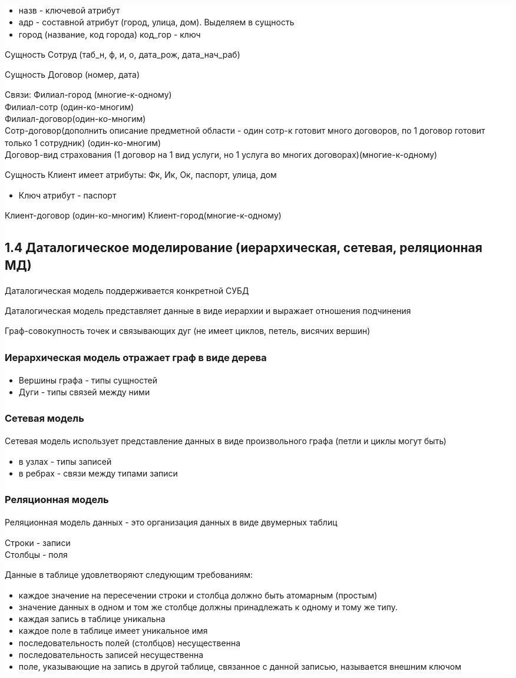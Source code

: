- назв - ключевой атрибут
- адр - составной атрибут (город, улица, дом). Выделяем в сущность
- город (название, код города) код_гор - ключ

Сущность Сотруд (таб_н, ф, и, о, дата_рож, дата_нач_раб)

Сущность Договор (номер, дата)

Связи:
Филиал-город (многие-к-одному)  
Филиал-сотр (один-ко-многим)  
Филиал-договор(один-ко-многим)  
Сотр-договор(дополнить описание предметной области - один сотр-к готовит много договоров, по 1 договор готовит только 1 сотрудник) (один-ко-многим)  
Договор-вид страхования (1 договор на 1 вид услуги, но 1 услуга во многих договорах)(многие-к-одному)  

Сущность Клиент имеет атрибуты: Фк, Ик, Ок, паспорт, улица, дом

- Ключ атрибут - паспорт

Клиент-договор (один-ко-многим)
Клиент-город(многие-к-одному)

## 1.4 Даталогическое моделирование (иерархическая, сетевая, реляционная МД)

Даталогическая модель поддерживается конкретной СУБД

Даталогическая модель представляет данные в виде иерархии и выражает отношения подчинения

Граф-совокупность точек и связывающих дуг (не имеет циклов, петель, висячих вершин)

### Иерархическая модель отражает граф в виде дерева

- Вершины графа - типы сущностей
- Дуги - типы связей между ними

### Сетевая модель

Сетевая модель использует представление данных в виде произвольного графа (петли и циклы могут быть)

- в узлах - типы записей
- в ребрах - связи между типами записи

### Реляционная модель

Реляционная модель данных - это организация данных в виде двумерных таблиц

Строки - записи  
Столбцы - поля

Данные в таблице удовлетворяют следующим требованиям:

- каждое значение на пересечении строки и столбца должно быть атомарным (простым)
- значение данных в одном и том же столбце должны принадлежать к одному и тому же типу.
- каждая запись в таблице уникальна
- каждое поле в таблице имеет уникальное имя
- последовательность полей (столбцов) несущественна
- последовательность записей несущественна
- поле, указывающие на запись в другой таблице, связанное с данной записью, называется внешним ключом
